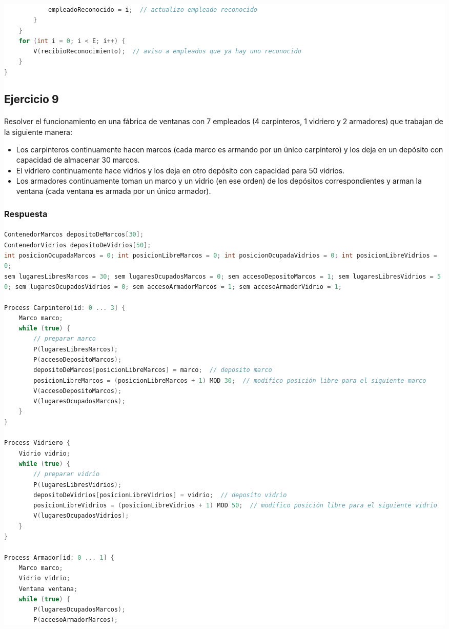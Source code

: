 ```c
            empleadoReconocido = i;  // actualizo empleado reconocido
        }
    }
    for (int i = 0; i < E; i++) {
        V(recibioReconocimiento);  // aviso a empleados que ya hay uno reconocido
    }
}
```

## Ejercicio 9

Resolver el funcionamiento en una fábrica de ventanas con 7 empleados (4 carpinteros, 1 vidriero y 2 armadores) que trabajan de la siguiente manera:
- Los carpinteros continuamente hacen marcos (cada marco es armando por un único carpintero) y los deja en un depósito con capacidad de almacenar 30 marcos.
- El vidriero continuamente hace vidrios y los deja en otro depósito con capacidad para 50 vidrios.
- Los armadores continuamente toman un marco y un vidrio (en ese orden) de los depósitos correspondientes y arman la ventana (cada ventana es armada por un único armador).

### Respuesta

```c
ContenedorMarcos depositoDeMarcos[30]; 
ContenedorVidrios depositoDeVidrios[50]; 
int posicionOcupadaMarcos = 0; int posicionLibreMarcos = 0; int posicionOcupadaVidrios = 0; int posicionLibreVidrios = 0;
sem lugaresLibresMarcos = 30; sem lugaresOcupadosMarcos = 0; sem accesoDepositoMarcos = 1; sem lugaresLibresVidrios = 50; sem lugaresOcupadosVidrios = 0; sem accesoArmadorMarcos = 1; sem accesoArmadorVidrio = 1;

Process Carpintero[id: 0 ... 3] {
    Marco marco;
    while (true) {
        // preparar marco
        P(lugaresLibresMarcos);
        P(accesoDepositoMarcos);
        depositoDeMarcos[posicionLibreMarcos] = marco;  // deposito marco
        posicionLibreMarcos = (posicionLibreMarcos + 1) MOD 30;  // modifico posición libre para el siguiente marco
        V(accesoDepositoMarcos);
        V(lugaresOcupadosMarcos);
    }
}

Process Vidriero {
    Vidrio vidrio;
    while (true) {
        // preparar vidrio
        P(lugaresLibresVidrios);
        depositoDeVidrios[posicionLibreVidrios] = vidrio;  // deposito vidrio
        posicionLibreVidrios = (posicionLibreVidrios + 1) MOD 50;  // modifico posición libre para el siguiente vidrio
        V(lugaresOcupadosVidrios);
    }
}

Process Armador[id: 0 ... 1] {
    Marco marco;
    Vidrio vidrio;
    Ventana ventana;
    while (true) {
        P(lugaresOcupadosMarcos);
        P(accesoArmadorMarcos);
```